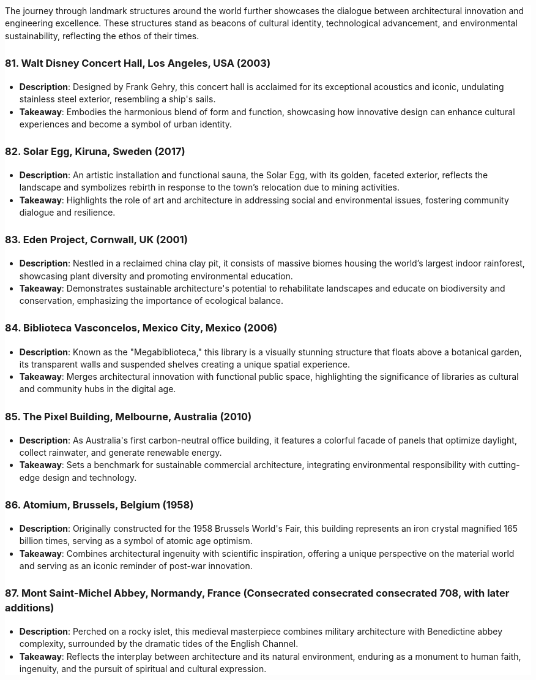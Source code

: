 The journey through landmark structures around the world further showcases the dialogue between architectural innovation and engineering excellence. These structures stand as beacons of cultural identity, technological advancement, and environmental sustainability, reflecting the ethos of their times.

### 81. Walt Disney Concert Hall, Los Angeles, USA (2003)
- **Description**: Designed by Frank Gehry, this concert hall is acclaimed for its exceptional acoustics and iconic, undulating stainless steel exterior, resembling a ship's sails.
- **Takeaway**: Embodies the harmonious blend of form and function, showcasing how innovative design can enhance cultural experiences and become a symbol of urban identity.

### 82. Solar Egg, Kiruna, Sweden (2017)
- **Description**: An artistic installation and functional sauna, the Solar Egg, with its golden, faceted exterior, reflects the landscape and symbolizes rebirth in response to the town’s relocation due to mining activities.
- **Takeaway**: Highlights the role of art and architecture in addressing social and environmental issues, fostering community dialogue and resilience.

### 83. Eden Project, Cornwall, UK (2001)
- **Description**: Nestled in a reclaimed china clay pit, it consists of massive biomes housing the world’s largest indoor rainforest, showcasing plant diversity and promoting environmental education.
- **Takeaway**: Demonstrates sustainable architecture's potential to rehabilitate landscapes and educate on biodiversity and conservation, emphasizing the importance of ecological balance.

### 84. Biblioteca Vasconcelos, Mexico City, Mexico (2006)
- **Description**: Known as the "Megabiblioteca," this library is a visually stunning structure that floats above a botanical garden, its transparent walls and suspended shelves creating a unique spatial experience.
- **Takeaway**: Merges architectural innovation with functional public space, highlighting the significance of libraries as cultural and community hubs in the digital age.

### 85. The Pixel Building, Melbourne, Australia (2010)
- **Description**: As Australia's first carbon-neutral office building, it features a colorful facade of panels that optimize daylight, collect rainwater, and generate renewable energy.
- **Takeaway**: Sets a benchmark for sustainable commercial architecture, integrating environmental responsibility with cutting-edge design and technology.

### 86. Atomium, Brussels, Belgium (1958)
- **Description**: Originally constructed for the 1958 Brussels World's Fair, this building represents an iron crystal magnified 165 billion times, serving as a symbol of atomic age optimism.
- **Takeaway**: Combines architectural ingenuity with scientific inspiration, offering a unique perspective on the material world and serving as an iconic reminder of post-war innovation.

### 87. Mont Saint-Michel Abbey, Normandy, France (Consecrated  consecrated  consecrated 708, with later additions)
- **Description**: Perched on a rocky islet, this medieval masterpiece combines military architecture with Benedictine abbey complexity, surrounded by the dramatic tides of the English Channel.
- **Takeaway**: Reflects the interplay between architecture and its natural environment, enduring as a monument to human faith, ingenuity, and the pursuit of spiritual and cultural expression.
